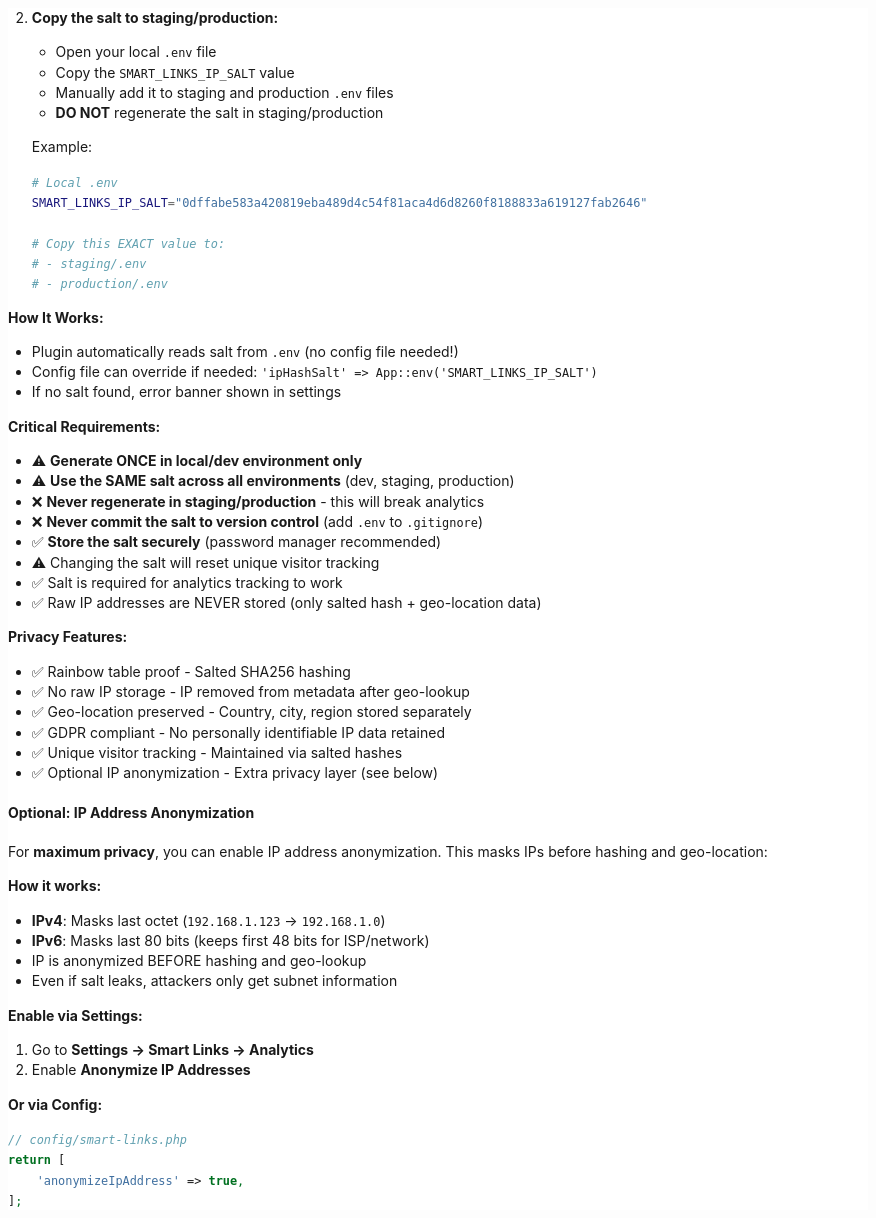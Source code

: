 2. **Copy the salt to staging/production:**
   - Open your local `.env` file
   - Copy the `SMART_LINKS_IP_SALT` value
   - Manually add it to staging and production `.env` files
   - **DO NOT** regenerate the salt in staging/production

   Example:
   ```bash
   # Local .env
   SMART_LINKS_IP_SALT="0dffabe583a420819eba489d4c54f81aca4d6d8260f8188833a619127fab2646"

   # Copy this EXACT value to:
   # - staging/.env
   # - production/.env
   ```

**How It Works:**
- Plugin automatically reads salt from `.env` (no config file needed!)
- Config file can override if needed: `'ipHashSalt' => App::env('SMART_LINKS_IP_SALT')`
- If no salt found, error banner shown in settings

**Critical Requirements:**
- ⚠️ **Generate ONCE in local/dev environment only**
- ⚠️ **Use the SAME salt across all environments** (dev, staging, production)
- ❌ **Never regenerate in staging/production** - this will break analytics
- ❌ **Never commit the salt to version control** (add `.env` to `.gitignore`)
- ✅ **Store the salt securely** (password manager recommended)
- ⚠️ Changing the salt will reset unique visitor tracking
- ✅ Salt is required for analytics tracking to work
- ✅ Raw IP addresses are NEVER stored (only salted hash + geo-location data)

**Privacy Features:**
- ✅ Rainbow table proof - Salted SHA256 hashing
- ✅ No raw IP storage - IP removed from metadata after geo-lookup
- ✅ Geo-location preserved - Country, city, region stored separately
- ✅ GDPR compliant - No personally identifiable IP data retained
- ✅ Unique visitor tracking - Maintained via salted hashes
- ✅ Optional IP anonymization - Extra privacy layer (see below)

#### Optional: IP Address Anonymization

For **maximum privacy**, you can enable IP address anonymization. This masks IPs before hashing and geo-location:

**How it works:**
- **IPv4**: Masks last octet (`192.168.1.123` → `192.168.1.0`)
- **IPv6**: Masks last 80 bits (keeps first 48 bits for ISP/network)
- IP is anonymized BEFORE hashing and geo-lookup
- Even if salt leaks, attackers only get subnet information

**Enable via Settings:**
1. Go to **Settings → Smart Links → Analytics**
2. Enable **Anonymize IP Addresses**

**Or via Config:**
```php
// config/smart-links.php
return [
    'anonymizeIpAddress' => true,
];
```
